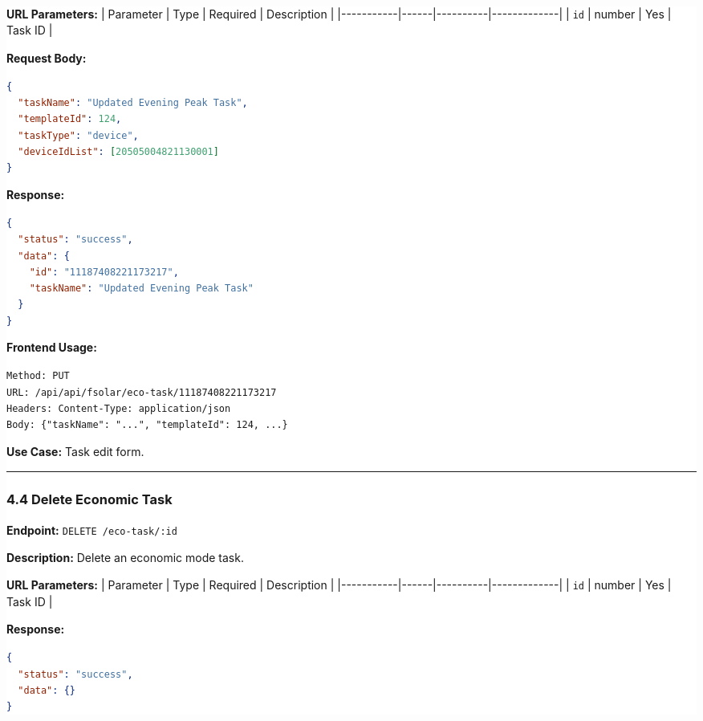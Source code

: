 **URL Parameters:**
| Parameter | Type | Required | Description |
|-----------|------|----------|-------------|
| `id` | number | Yes | Task ID |

**Request Body:**
```json
{
  "taskName": "Updated Evening Peak Task",
  "templateId": 124,
  "taskType": "device",
  "deviceIdList": [20505004821130001]
}
```

**Response:**
```json
{
  "status": "success",
  "data": {
    "id": "11187408221173217",
    "taskName": "Updated Evening Peak Task"
  }
}
```

**Frontend Usage:**
```
Method: PUT
URL: /api/api/fsolar/eco-task/11187408221173217
Headers: Content-Type: application/json
Body: {"taskName": "...", "templateId": 124, ...}
```

**Use Case:** Task edit form.

---

### 4.4 Delete Economic Task

**Endpoint:** `DELETE /eco-task/:id`

**Description:** Delete an economic mode task.

**URL Parameters:**
| Parameter | Type | Required | Description |
|-----------|------|----------|-------------|
| `id` | number | Yes | Task ID |

**Response:**
```json
{
  "status": "success",
  "data": {}
}
```
